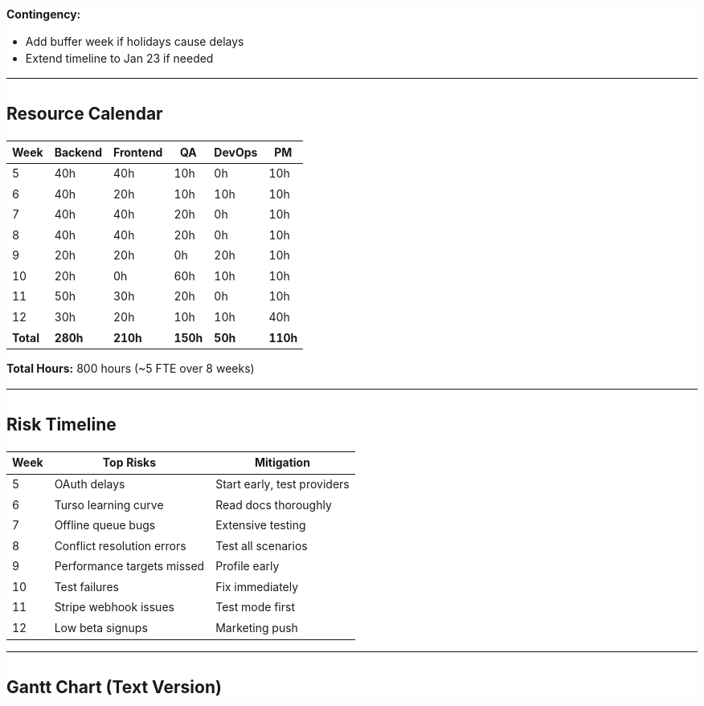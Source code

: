 **Contingency:**
- Add buffer week if holidays cause delays
- Extend timeline to Jan 23 if needed

---

## Resource Calendar

| Week | Backend | Frontend | QA | DevOps | PM |
|------|---------|----------|----|---------|----|
| 5 | 40h | 40h | 10h | 0h | 10h |
| 6 | 40h | 20h | 10h | 10h | 10h |
| 7 | 40h | 40h | 20h | 0h | 10h |
| 8 | 40h | 40h | 20h | 0h | 10h |
| 9 | 20h | 20h | 0h | 20h | 10h |
| 10 | 20h | 0h | 60h | 10h | 10h |
| 11 | 50h | 30h | 20h | 0h | 10h |
| 12 | 30h | 20h | 10h | 10h | 40h |
| **Total** | **280h** | **210h** | **150h** | **50h** | **110h** |

**Total Hours:** 800 hours (~5 FTE over 8 weeks)

---

## Risk Timeline

| Week | Top Risks | Mitigation |
|------|-----------|------------|
| 5 | OAuth delays | Start early, test providers |
| 6 | Turso learning curve | Read docs thoroughly |
| 7 | Offline queue bugs | Extensive testing |
| 8 | Conflict resolution errors | Test all scenarios |
| 9 | Performance targets missed | Profile early |
| 10 | Test failures | Fix immediately |
| 11 | Stripe webhook issues | Test mode first |
| 12 | Low beta signups | Marketing push |

---

## Gantt Chart (Text Version)

